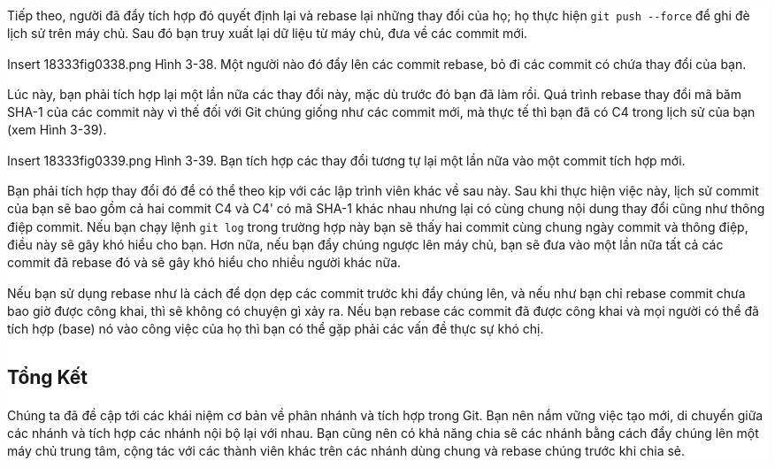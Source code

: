 Tiếp theo, người đã đẩy tích hợp đó quyết định lại và rebase lại những thay đổi của họ; họ thực hiện `git push --force` để ghi đè lịch sử trên máy chủ. Sau đó bạn truy xuất lại dữ liệu từ máy chủ, đưa về các commit mới.

Insert 18333fig0338.png
Hình 3-38. Một người nào đó đẩy lên các commit rebase, bỏ đi các commit có chứa thay đổi của bạn.

Lúc này, bạn phải tích hợp lại một lần nữa các thay đổi này, mặc dù trước đó bạn đã làm rồi. Quá trình rebase thay đổi mã băm SHA-1 của các commit này vì thế đối với Git chúng giống như các commit mới, mà thực tế thì bạn đã có C4 trong lịch sử của bạn (xem Hình 3-39).

Insert 18333fig0339.png
Hình 3-39. Bạn tích hợp các thay đổi tương tự lại một lần nữa vào một commit tích hợp mới.

Bạn phải tích hợp thay đổi đó để có thể theo kịp với các lập trình viên khác về sau này. Sau khi thực hiện việc này, lịch sử commit của bạn sẽ bao gồm cả hai commit C4 và C4' có mã SHA-1 khác nhau nhưng lại có cùng chung nội dung thay đổi cũng như thông điệp commit. Nếu bạn chạy lệnh `git log` trong trường hợp này bạn sẽ thấy hai commit cùng chung ngày commit và thông điệp, điều này sẽ gây khó hiểu cho bạn. Hơn nữa, nếu bạn đẩy chúng ngược lên máy chủ, bạn sẽ đưa vào một lần nữa tất cả các commit đã rebase đó và sẽ gây khó hiểu cho nhiều người khác nữa.

Nếu bạn sử dụng rebase như là cách để dọn dẹp các commit trước khi đẩy chúng lên, và nếu như bạn chỉ rebase commit chưa bao giờ được công khai, thì sẽ không có chuyện gì xảy ra. Nếu bạn rebase các commit đã được công khai và mọi người có thể đã tích hợp (base) nó vào công việc của họ thì bạn có thể gặp phải các vấn đề thực sự khó chị.

## Tổng Kết ##

Chúng ta đã đề cập tới các khái niệm cơ bản về phân nhánh và tích hợp trong Git. Bạn nên nắm vững việc tạo mới, di chuyển giữa các nhánh và tích hợp các nhánh nội bộ lại với nhau. Bạn cũng nên có khả năng chia sẽ các nhánh bằng cách đẩy chúng lên một máy chủ trung tâm, cộng tác với các thành viên khác trên các nhánh dùng chung và rebase chúng trước khi chia sẻ.
